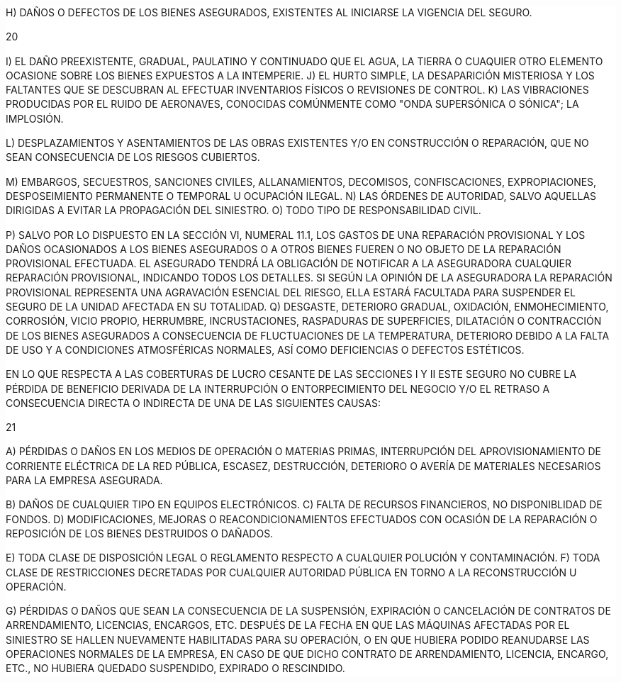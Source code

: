 H)   DAÑOS O DEFECTOS DE LOS BIENES ASEGURADOS, EXISTENTES AL INICIARSE LA VIGENCIA DEL SEGURO.



20

I)    EL DAÑO PREEXISTENTE, GRADUAL, PAULATINO Y CONTINUADO QUE EL AGUA, LA TIERRA O CUAQUIER OTRO ELEMENTO OCASIONE SOBRE LOS BIENES EXPUESTOS A LA INTEMPERIE.
J)    EL HURTO SIMPLE, LA DESAPARICIÓN MISTERIOSA Y LOS FALTANTES QUE SE DESCUBRAN AL EFECTUAR INVENTARIOS FÍSICOS O REVISIONES DE CONTROL.
K)   LAS VIBRACIONES PRODUCIDAS POR EL RUIDO DE AERONAVES, CONOCIDAS COMÚNMENTE COMO "ONDA SUPERSÓNICA O SÓNICA"; LA IMPLOSIÓN.

L)   DESPLAZAMIENTOS Y  ASENTAMIENTOS DE  LAS  OBRAS  EXISTENTES Y/O EN CONSTRUCCIÓN O REPARACIÓN, QUE NO SEAN CONSECUENCIA DE LOS RIESGOS CUBIERTOS.

M)   EMBARGOS, SECUESTROS, SANCIONES CIVILES, ALLANAMIENTOS, DECOMISOS, CONFISCACIONES,   EXPROPIACIONES,   DESPOSEIMIENTO   PERMANENTE  O TEMPORAL U OCUPACIÓN ILEGAL.
N)   LAS  ÓRDENES  DE  AUTORIDAD, SALVO  AQUELLAS  DIRIGIDAS  A  EVITAR LA PROPAGACIÓN DEL SINIESTRO.
O)   TODO TIPO DE RESPONSABILIDAD CIVIL.

P)   SALVO POR LO DISPUESTO EN  LA SECCIÓN VI, NUMERAL 11.1, LOS GASTOS DE UNA REPARACIÓN PROVISIONAL Y LOS DAÑOS OCASIONADOS A LOS BIENES ASEGURADOS O A OTROS BIENES  FUEREN O NO OBJETO DE LA REPARACIÓN PROVISIONAL EFECTUADA. EL ASEGURADO TENDRÁ LA OBLIGACIÓN DE NOTIFICAR A LA ASEGURADORA CUALQUIER REPARACIÓN PROVISIONAL, INDICANDO TODOS LOS DETALLES.  SI SEGÚN LA OPINIÓN DE LA ASEGURADORA LA REPARACIÓN PROVISIONAL REPRESENTA UNA AGRAVACIÓN ESENCIAL DEL RIESGO, ELLA ESTARÁ FACULTADA PARA SUSPENDER EL SEGURO DE LA UNIDAD AFECTADA EN SU TOTALIDAD.
Q)   DESGASTE, DETERIORO GRADUAL, OXIDACIÓN, ENMOHECIMIENTO, CORROSIÓN, VICIO PROPIO, HERRUMBRE, INCRUSTACIONES, RASPADURAS DE SUPERFICIES, DILATACIÓN O CONTRACCIÓN DE LOS BIENES ASEGURADOS A CONSECUENCIA DE FLUCTUACIONES DE LA TEMPERATURA, DETERIORO DEBIDO A LA FALTA DE USO Y A CONDICIONES ATMOSFÉRICAS NORMALES, ASÍ COMO DEFICIENCIAS O DEFECTOS ESTÉTICOS.

EN LO QUE RESPECTA A LAS COBERTURAS DE LUCRO CESANTE DE LAS SECCIONES I Y II ESTE SEGURO NO CUBRE LA PÉRDIDA DE BENEFICIO DERIVADA DE LA INTERRUPCIÓN O ENTORPECIMIENTO DEL NEGOCIO Y/O EL RETRASO A CONSECUENCIA DIRECTA O INDIRECTA DE UNA DE LAS SIGUIENTES CAUSAS:

21

A)   PÉRDIDAS O DAÑOS EN LOS MEDIOS DE OPERACIÓN O MATERIAS PRIMAS, INTERRUPCIÓN DEL APROVISIONAMIENTO DE CORRIENTE ELÉCTRICA DE LA RED PÚBLICA,  ESCASEZ,  DESTRUCCIÓN,  DETERIORO  O  AVERÍA  DE  MATERIALES NECESARIOS PARA LA EMPRESA ASEGURADA.

B)   DAÑOS DE CUALQUIER TIPO EN EQUIPOS ELECTRÓNICOS.
C)   FALTA DE RECURSOS FINANCIEROS, NO DISPONIBLIDAD DE FONDOS.
D)   MODIFICACIONES,  MEJORAS  O  REACONDICIONAMIENTOS  EFECTUADOS  CON OCASIÓN DE LA REPARACIÓN O REPOSICIÓN DE LOS BIENES DESTRUIDOS O DAÑADOS.

E)   TODA CLASE DE DISPOSICIÓN LEGAL O REGLAMENTO RESPECTO A CUALQUIER POLUCIÓN Y CONTAMINACIÓN.
F)   TODA CLASE  DE RESTRICCIONES DECRETADAS POR CUALQUIER AUTORIDAD PÚBLICA EN TORNO A LA RECONSTRUCCIÓN U OPERACIÓN.

G)    PÉRDIDAS  O  DAÑOS  QUE  SEAN  LA  CONSECUENCIA  DE  LA  SUSPENSIÓN, EXPIRACIÓN O CANCELACIÓN DE CONTRATOS DE ARRENDAMIENTO, LICENCIAS, ENCARGOS, ETC. DESPUÉS DE LA FECHA EN QUE LAS MÁQUINAS AFECTADAS POR EL SINIESTRO SE HALLEN NUEVAMENTE HABILITADAS PARA SU OPERACIÓN, O EN QUE  HUBIERA  PODIDO REANUDARSE LAS  OPERACIONES  NORMALES DE  LA EMPRESA, EN CASO DE QUE DICHO CONTRATO DE ARRENDAMIENTO, LICENCIA, ENCARGO, ETC., NO HUBIERA QUEDADO SUSPENDIDO, EXPIRADO O RESCINDIDO.
